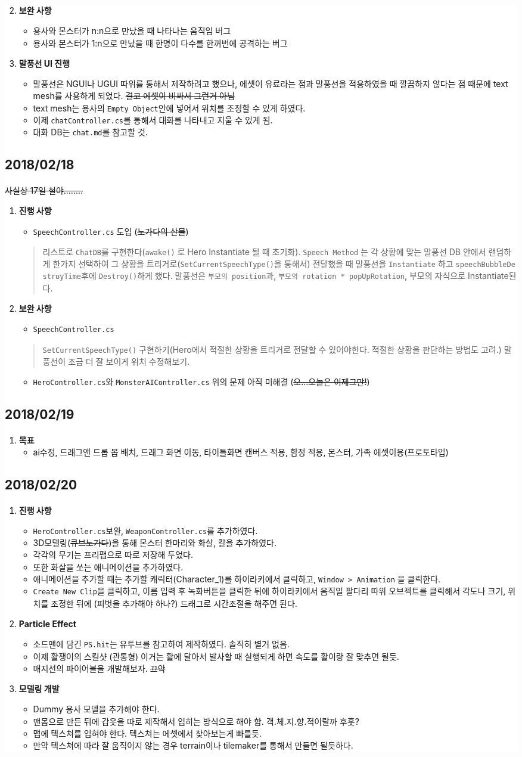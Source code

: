 2. **보완 사항**
	- 용사와 몬스터가 n:n으로 만났을 때 나타나는 움직임 버그
	- 용사와 몬스터가 1:n으로 만났을 때 한명이 다수를 한꺼번에 공격하는 버그

3. **말풍선 UI 진행**
	- 말풍선은 NGUI나 UGUI 따위를 통해서 제작하려고 했으나, 에셋이 유료라는 점과 말풍선을 적용하였을 때 깔끔하지 않다는 점 때문에 text mesh를 사용하게 되었다.
	~~결코 에셋이 비싸서 그런거 아님~~
	- text mesh는 용사의 ` Empty Object `안에 넣어서 위치를 조정할 수 있게 하였다.
	- 이제 ` chatController.cs `를 통해서 대화를 나타내고 지울 수 있게 됨.
	- 대화 DB는 ` chat.md `를 참고할 것.


2018/02/18
----------
~~사실상 17일 철야........~~
1. **진행 사항**
	- `SpeechController.cs` 도입 (~~노가다의 산물~~)
	> 리스트로 `ChatDB`를 구현한다(`awake()` 로 Hero Instantiate 될 때 초기화).
	  `Speech Method` 는 각 상황에 맞는 말풍선 DB 안에서 랜덤하게 한가지 선택하여 그 상황을 트리거로(`SetCurrentSpeechType()`을 통해서) 전달했을 때 말풍선을
	  `Instantiate` 하고
	  `speechBubbleDestroyTime`후에 `Destroy()`하게 했다.
	  말풍선은 `부모의 position`과, `부모의 rotation * popUpRotation`, 부모의 자식으로 Instantiate된다.

2. **보완 사항**
	- `SpeechController.cs`
	> `SetCurrentSpeechType()` 구현하기(Hero에서 적절한 상황을 트리거로 전달할 수 있어야한다. 적절한 상황을 판단하는 방법도 고려.)
	  말풍선이 조금 더 잘 보이게 위치 수정해보기.

	- `HeroController.cs`와 `MonsterAIController.cs` 위의 문제 아직 미해결
	(~~오...오늘은 이제그만!~~)

2018/02/19
----------
1. **목표**
	- ai수정, 드래그앤 드롭 몹 배치, 드래그 화면 이동, 타이틀화면 캔버스 적용, 함정 적용, 몬스터, 가족 에셋이용(프로토타입)

2018/02/20
----------
1. **진행 사항**
	- `HeroController.cs`보완, `WeaponController.cs`를 추가하였다.
	- 3D모델링(~~큐브노가다~~)을 통해 몬스터 한마리와 화살, 칼을 추가하였다.
	- 각각의 무기는 프리팹으로 따로 저장해 두었다.
	- 또한 화살을 쏘는 애니메이션을 추가하였다.
	- 애니메이션을 추가할 때는 추가할 캐릭터(Character_1)를 하이라키에서 클릭하고, ` Window > Animation ` 을 클릭한다.
	- `Create New Clip`을 클릭하고, 이름 입력 후 녹화버튼을 클릭한 뒤에 하이라키에서 움직일 팔다리 따위 오브젝트를 클릭해서 각도나 크기, 위치를 조정한 뒤에 (피벗을 추가해야 하나?) 드래그로 시간조절을 해주면 된다.

2. **Particle Effect**
	- 소드맨에 담긴 ` PS.hit `는 유투브를 참고하여 제작하였다. 솔직히 별거 없음.
	- 이제 활쟁이의 스킬샷 (관통형) 이거는 활에 달아서 발사할 때 실행되게 하면 속도를 활이랑 잘 맞추면 될듯.
	- 매지션의 파이어볼을 개발해보자. ~~끄악~~

3. **모델링 개발**
	- Dummy 용사 모델을 추가해야 한다.
	- 맨몸으로 만든 뒤에 갑옷을 따로 제작해서 입히는 방식으로 해야 함. 객.체.지.향.적이랄까 후훗?
	- 맵에 텍스쳐를 입혀야 한다. 텍스쳐는 에셋에서 찾아보는게 빠를듯.
	- 만약 텍스쳐에 따라 잘 움직이지 않는 경우 terrain이나 tilemaker를 통해서 만들면 될듯하다.
